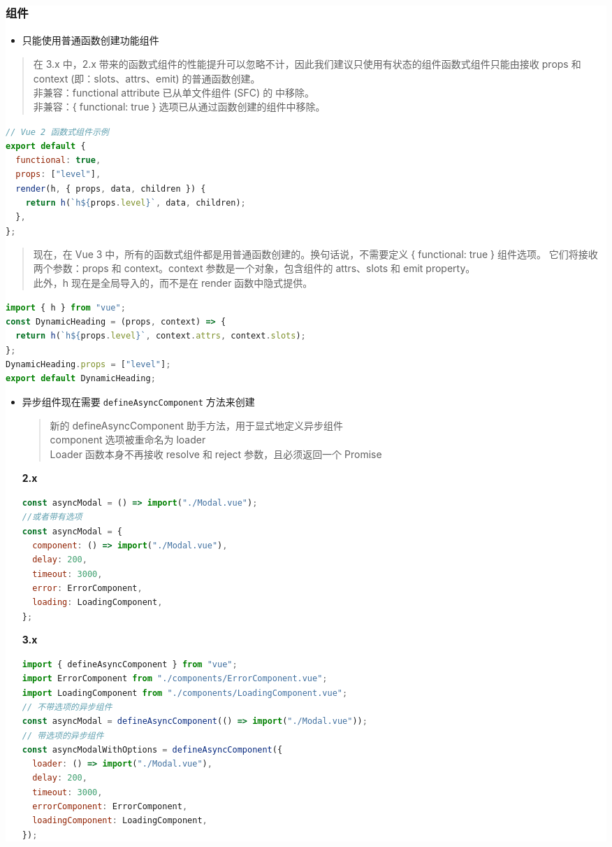 ### 组件

- 只能使用普通函数创建功能组件

> 在 3.x 中，2.x 带来的函数式组件的性能提升可以忽略不计，因此我们建议只使用有状态的组件函数式组件只能由接收 props 和 context (即：slots、attrs、emit) 的普通函数创建。  
> 非兼容：functional attribute 已从单文件组件 (SFC) 的 中移除。  
> 非兼容：{ functional: true } 选项已从通过函数创建的组件中移除。

```js
// Vue 2 函数式组件示例
export default {
  functional: true,
  props: ["level"],
  render(h, { props, data, children }) {
    return h(`h${props.level}`, data, children);
  },
};
```

> 现在，在 Vue 3 中，所有的函数式组件都是用普通函数创建的。换句话说，不需要定义 { functional: true } 组件选项。
> 它们将接收两个参数：props 和 context。context 参数是一个对象，包含组件的 attrs、slots 和 emit property。  
> 此外，h 现在是全局导入的，而不是在 render 函数中隐式提供。

```js
import { h } from "vue";
const DynamicHeading = (props, context) => {
  return h(`h${props.level}`, context.attrs, context.slots);
};
DynamicHeading.props = ["level"];
export default DynamicHeading;
```

- 异步组件现在需要 `defineAsyncComponent` 方法来创建

  > 新的 defineAsyncComponent 助手方法，用于显式地定义异步组件  
  > component 选项被重命名为 loader  
  > Loader 函数本身不再接收 resolve 和 reject 参数，且必须返回一个 Promise

  **2.x**

  ```js
  const asyncModal = () => import("./Modal.vue");
  //或者带有选项
  const asyncModal = {
    component: () => import("./Modal.vue"),
    delay: 200,
    timeout: 3000,
    error: ErrorComponent,
    loading: LoadingComponent,
  };
  ```

  **3.x**

  ```js
  import { defineAsyncComponent } from "vue";
  import ErrorComponent from "./components/ErrorComponent.vue";
  import LoadingComponent from "./components/LoadingComponent.vue";
  // 不带选项的异步组件
  const asyncModal = defineAsyncComponent(() => import("./Modal.vue"));
  // 带选项的异步组件
  const asyncModalWithOptions = defineAsyncComponent({
    loader: () => import("./Modal.vue"),
    delay: 200,
    timeout: 3000,
    errorComponent: ErrorComponent,
    loadingComponent: LoadingComponent,
  });
  ```